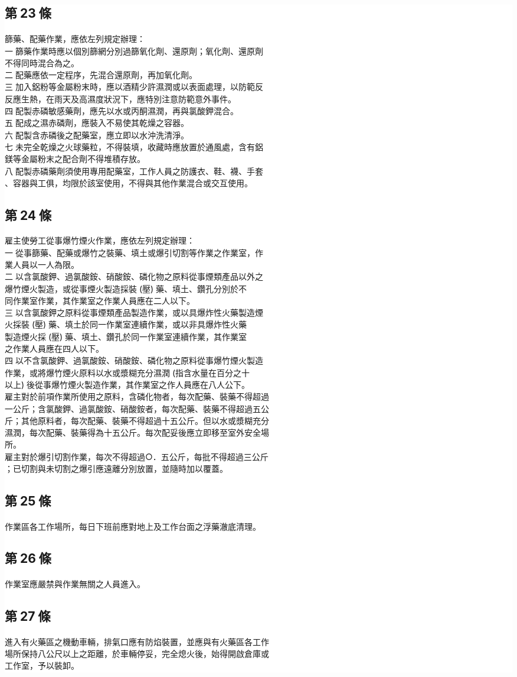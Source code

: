 第 23 條
--------
篩藥、配藥作業，應依左列規定辦理：  
一  篩藥作業時應以個別篩網分別過篩氧化劑、還原劑；氧化劑、還原劑  
    不得同時混合為之。  
二  配藥應依一定程序，先混合還原劑，再加氧化劑。  
三  加入鋁粉等金屬粉末時，應以酒精少許濕潤或以表面處理，以防範反  
    反應生熱，在雨天及高濕度狀況下，應特別注意防範意外事件。  
四  配製赤磷敏感藥劑，應先以水或丙酮濕潤，再與氯酸鉀混合。  
五  配成之濕赤磷劑，應裝入不易使其乾燥之容器。  
六  配製含赤磷後之配藥室，應立即以水沖洗清淨。  
七  未完全乾燥之火球藥粒，不得裝填，收藏時應放置於通風處，含有鋁  
    鎂等金屬粉末之配合劑不得堆積存放。  
八  配製赤磷藥劑須使用專用配藥室，工作人員之防護衣、鞋、襪、手套  
    、容器與工俱，均限於該室使用，不得與其他作業混合或交互使用。

第 24 條
--------
雇主使勞工從事爆竹煙火作業，應依左列規定辦理：  
一  從事篩藥、配藥或爆竹之裝藥、填土或爆引切割等作業之作業室，作  
    業人員以一人為限。  
二  以含氯酸鉀、過氯酸銨、硝酸銨、磷化物之原料從事煙類產品以外之  
    爆竹煙火製造，或從事煙火製造採裝 (壓) 藥、填土、鑽孔分別於不  
    同作業室作業，其作業室之作業人員應在二人以下。  
三  以含氯酸鉀之原料從事煙類產品製造作業，或以具爆炸性火藥製造煙  
    火採裝 (壓) 藥、填土於同一作業室連續作業，或以非具爆炸性火藥  
    製造煙火採 (壓) 藥、填土、鑽孔於同一作業室連續作業，其作業室  
    之作業人員應在四人以下。  
四  以不含氯酸鉀、過氯酸銨、硝酸銨、磷化物之原料從事爆竹煙火製造  
    作業，或將爆竹煙火原料以水或漿糊充分濕潤 (指含水量在百分之十  
    以上) 後從事爆竹煙火製造作業，其作業室之作人員應在八人公下。  
雇主對於前項作業所使用之原料，含磷化物者，每次配藥、裝藥不得超過  
一公斤；含氯酸鉀、過氯酸銨、硝酸銨者，每次配藥、裝藥不得超過五公  
斤；其他原料者，每次配藥、裝藥不得超過十五公斤。但以水或漿糊充分  
濕潤，每次配藥、裝藥得為十五公斤。每次配妥後應立即移至室外安全場  
所。  
雇主對於爆引切割作業，每次不得超過○．五公斤，每批不得超過三公斤  
；已切割與未切割之爆引應遠離分別放置，並隨時加以覆蓋。

第 25 條
--------
作業區各工作場所，每日下班前應對地上及工作台面之浮藥澈底清理。

第 26 條
--------
作業室應嚴禁與作業無關之人員進入。

第 27 條
--------
進入有火藥區之機動車輛，排氣口應有防焰裝置，並應與有火藥區各工作  
場所保持八公尺以上之距離，於車輛停妥，完全熄火後，始得開啟倉庫或  
工作室，予以裝卸。
